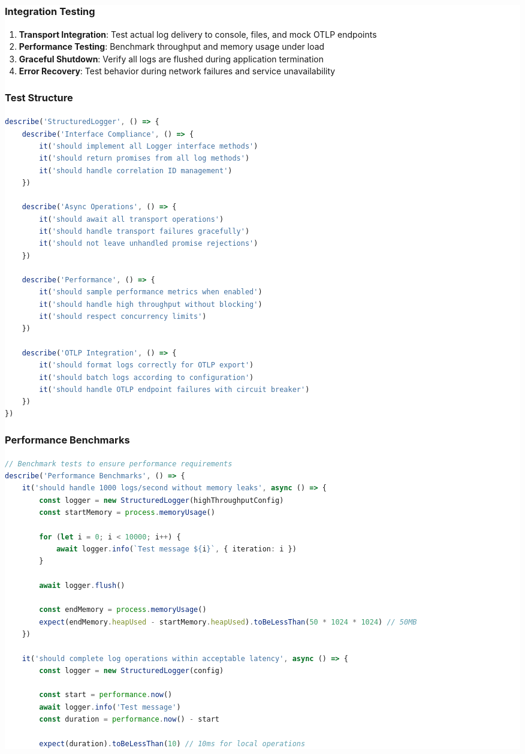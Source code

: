### Integration Testing

1. **Transport Integration**: Test actual log delivery to console, files, and mock OTLP endpoints
2. **Performance Testing**: Benchmark throughput and memory usage under load
3. **Graceful Shutdown**: Verify all logs are flushed during application termination
4. **Error Recovery**: Test behavior during network failures and service unavailability

### Test Structure

```typescript
describe('StructuredLogger', () => {
	describe('Interface Compliance', () => {
		it('should implement all Logger interface methods')
		it('should return promises from all log methods')
		it('should handle correlation ID management')
	})

	describe('Async Operations', () => {
		it('should await all transport operations')
		it('should handle transport failures gracefully')
		it('should not leave unhandled promise rejections')
	})

	describe('Performance', () => {
		it('should sample performance metrics when enabled')
		it('should handle high throughput without blocking')
		it('should respect concurrency limits')
	})

	describe('OTLP Integration', () => {
		it('should format logs correctly for OTLP export')
		it('should batch logs according to configuration')
		it('should handle OTLP endpoint failures with circuit breaker')
	})
})
```

### Performance Benchmarks

```typescript
// Benchmark tests to ensure performance requirements
describe('Performance Benchmarks', () => {
	it('should handle 1000 logs/second without memory leaks', async () => {
		const logger = new StructuredLogger(highThroughputConfig)
		const startMemory = process.memoryUsage()

		for (let i = 0; i < 10000; i++) {
			await logger.info(`Test message ${i}`, { iteration: i })
		}

		await logger.flush()

		const endMemory = process.memoryUsage()
		expect(endMemory.heapUsed - startMemory.heapUsed).toBeLessThan(50 * 1024 * 1024) // 50MB
	})

	it('should complete log operations within acceptable latency', async () => {
		const logger = new StructuredLogger(config)

		const start = performance.now()
		await logger.info('Test message')
		const duration = performance.now() - start

		expect(duration).toBeLessThan(10) // 10ms for local operations
```